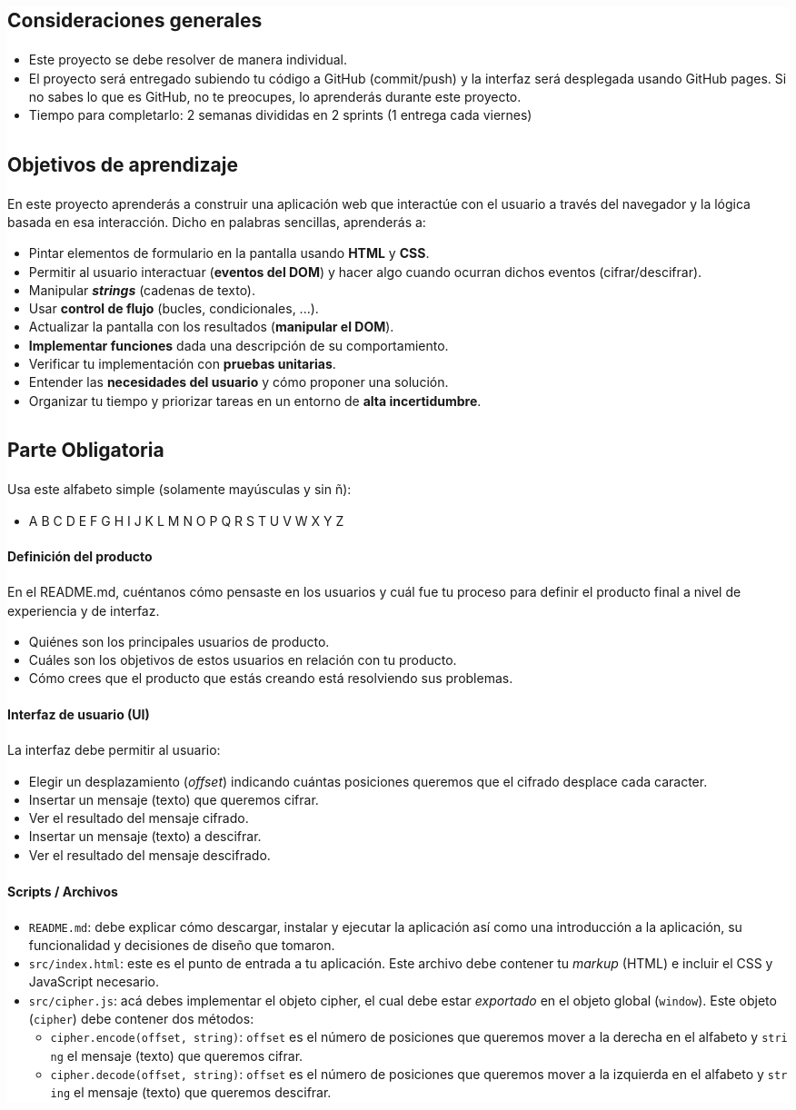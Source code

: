 
## Consideraciones generales

- Este proyecto se debe resolver de manera individual.
- El proyecto será entregado subiendo tu código a GitHub (commit/push) y la interfaz será desplegada usando GitHub pages. Si no sabes lo que es GitHub, no te preocupes, lo aprenderás durante este proyecto.
- Tiempo para completarlo: 2 semanas divididas en 2 sprints (1 entrega cada viernes)

## Objetivos de aprendizaje

En este proyecto aprenderás a construir una aplicación web que interactúe con el usuario a través del navegador y la lógica basada en esa interacción. Dicho en palabras sencillas, aprenderás a:

- Pintar elementos de formulario en la pantalla usando **HTML** y **CSS**.
- Permitir al usuario interactuar (**eventos del DOM**) y hacer algo cuando ocurran dichos eventos (cifrar/descifrar).
- Manipular _**strings**_ (cadenas de texto).
- Usar **control de flujo** (bucles, condicionales, ...).
- Actualizar la pantalla con los resultados (**manipular el DOM**).
- **Implementar funciones** dada una descripción de su comportamiento.
- Verificar tu implementación con **pruebas unitarias**.
- Entender las **necesidades del usuario** y cómo proponer una solución.
- Organizar tu tiempo y priorizar tareas en un entorno de **alta incertidumbre**.

## Parte Obligatoria

Usa este alfabeto simple (solamente mayúsculas y sin ñ):

- A B C D E F G H I J K L M N O P Q R S T U V W X Y Z

#### Definición del producto

En el README.md, cuéntanos cómo pensaste en los usuarios y cuál fue tu proceso para definir el producto final a nivel de experiencia y de interfaz.

- Quiénes son los principales usuarios de producto.
- Cuáles son los objetivos de estos usuarios en relación con tu producto.
- Cómo crees que el producto que estás creando está resolviendo sus problemas.

#### Interfaz de usuario (UI)

La interfaz debe permitir al usuario:
- Elegir un desplazamiento (_offset_) indicando cuántas posiciones queremos que el cifrado desplace cada caracter.
- Insertar un mensaje (texto) que queremos cifrar.
- Ver el resultado del mensaje cifrado.
- Insertar un mensaje (texto) a descifrar.
- Ver el resultado del mensaje descifrado.

#### Scripts / Archivos

* `README.md`: debe explicar cómo descargar, instalar y ejecutar la aplicación
  así como una introducción a la aplicación, su funcionalidad y decisiones de
  diseño que tomaron.
* `src/index.html`: este es el punto de entrada a tu aplicación. Este archivo
  debe contener tu _markup_ (HTML) e incluir el CSS y JavaScript necesario.
* `src/cipher.js`: acá debes implementar el objeto cipher, el cual debe estar
  _exportado_ en el objeto global (`window`). Este objeto (`cipher`) debe
  contener dos métodos:
  - `cipher.encode(offset, string)`: `offset` es el número de posiciones que
    queremos mover a la derecha en el alfabeto y `string` el mensaje (texto)
    que queremos cifrar.
  - `cipher.decode(offset, string)`: `offset` es el número de posiciones que
    queremos mover a la izquierda en el alfabeto y `string` el mensaje
    (texto) que queremos descifrar.